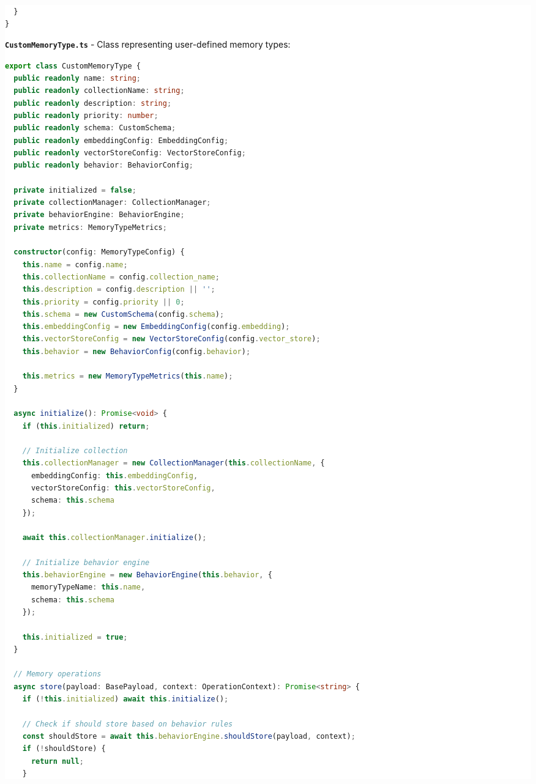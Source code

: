 ```typescript
  }
}
```

**`CustomMemoryType.ts`** - Class representing user-defined memory types:
```typescript
export class CustomMemoryType {
  public readonly name: string;
  public readonly collectionName: string;
  public readonly description: string;
  public readonly priority: number;
  public readonly schema: CustomSchema;
  public readonly embeddingConfig: EmbeddingConfig;
  public readonly vectorStoreConfig: VectorStoreConfig;
  public readonly behavior: BehaviorConfig;
  
  private initialized = false;
  private collectionManager: CollectionManager;
  private behaviorEngine: BehaviorEngine;
  private metrics: MemoryTypeMetrics;
  
  constructor(config: MemoryTypeConfig) {
    this.name = config.name;
    this.collectionName = config.collection_name;
    this.description = config.description || '';
    this.priority = config.priority || 0;
    this.schema = new CustomSchema(config.schema);
    this.embeddingConfig = new EmbeddingConfig(config.embedding);
    this.vectorStoreConfig = new VectorStoreConfig(config.vector_store);
    this.behavior = new BehaviorConfig(config.behavior);
    
    this.metrics = new MemoryTypeMetrics(this.name);
  }
  
  async initialize(): Promise<void> {
    if (this.initialized) return;
    
    // Initialize collection
    this.collectionManager = new CollectionManager(this.collectionName, {
      embeddingConfig: this.embeddingConfig,
      vectorStoreConfig: this.vectorStoreConfig,
      schema: this.schema
    });
    
    await this.collectionManager.initialize();
    
    // Initialize behavior engine
    this.behaviorEngine = new BehaviorEngine(this.behavior, {
      memoryTypeName: this.name,
      schema: this.schema
    });
    
    this.initialized = true;
  }
  
  // Memory operations
  async store(payload: BasePayload, context: OperationContext): Promise<string> {
    if (!this.initialized) await this.initialize();
    
    // Check if should store based on behavior rules
    const shouldStore = await this.behaviorEngine.shouldStore(payload, context);
    if (!shouldStore) {
      return null;
    }
```